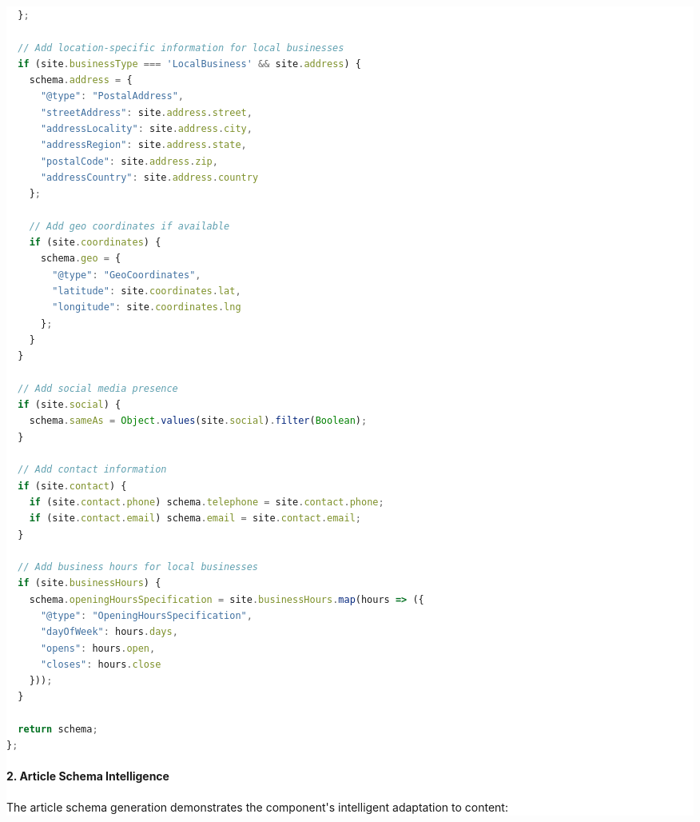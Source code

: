 ```typescript
  };

  // Add location-specific information for local businesses
  if (site.businessType === 'LocalBusiness' && site.address) {
    schema.address = {
      "@type": "PostalAddress",
      "streetAddress": site.address.street,
      "addressLocality": site.address.city,
      "addressRegion": site.address.state,
      "postalCode": site.address.zip,
      "addressCountry": site.address.country
    };
    
    // Add geo coordinates if available
    if (site.coordinates) {
      schema.geo = {
        "@type": "GeoCoordinates",
        "latitude": site.coordinates.lat,
        "longitude": site.coordinates.lng
      };
    }
  }

  // Add social media presence
  if (site.social) {
    schema.sameAs = Object.values(site.social).filter(Boolean);
  }

  // Add contact information
  if (site.contact) {
    if (site.contact.phone) schema.telephone = site.contact.phone;
    if (site.contact.email) schema.email = site.contact.email;
  }

  // Add business hours for local businesses
  if (site.businessHours) {
    schema.openingHoursSpecification = site.businessHours.map(hours => ({
      "@type": "OpeningHoursSpecification",
      "dayOfWeek": hours.days,
      "opens": hours.open,
      "closes": hours.close
    }));
  }

  return schema;
};
```

#### 2. **Article Schema Intelligence**
The article schema generation demonstrates the component's intelligent adaptation to content:
